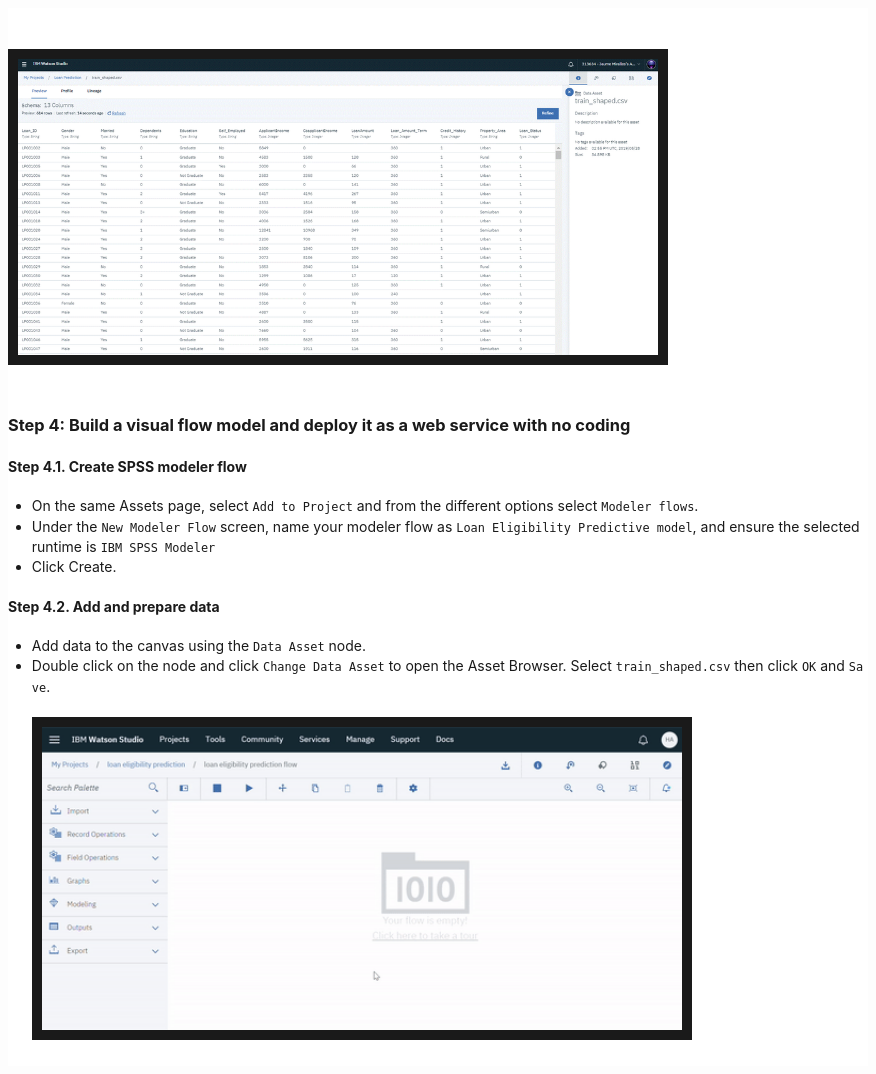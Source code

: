 <br/><br/><img src="images/train_shaped.gif" alt="train_shaped" width="640" border="10" /><br/><br/>

### Step 4: Build a visual flow model and deploy it as a web service with no coding
#### Step 4.1. Create SPSS modeler flow
- On the same Assets page, select `Add to Project` and from the different options select `Modeler flows`.
- Under the `New Modeler Flow` screen, name your modeler flow as `Loan Eligibility Predictive model`, and ensure the selected runtime is `IBM SPSS Modeler`
- Click Create.

#### Step 4.2. Add and prepare data
- Add data to the canvas using the `Data Asset` node.
- Double click on the node and click `Change Data Asset` to open the Asset Browser. Select `train_shaped.csv` then click `OK` and `Save`.
<br/><br/><img src="images/add_and_prepare_data.gif" alt="add_and_prepare_data" width="640" border="10" /><br/><br/>
